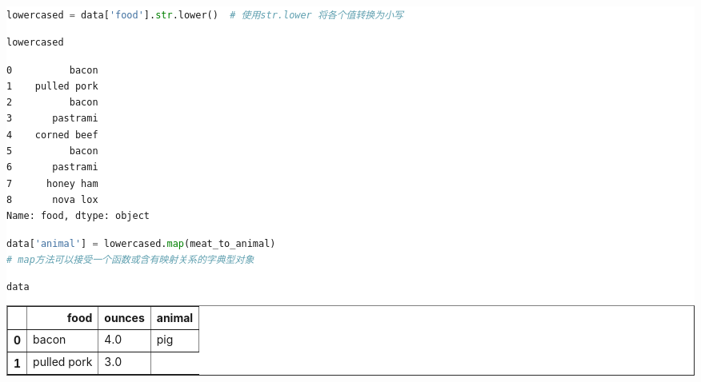 
```python
lowercased = data['food'].str.lower()  # 使用str.lower 将各个值转换为小写
```


```python
lowercased
```




    0          bacon
    1    pulled pork
    2          bacon
    3       pastrami
    4    corned beef
    5          bacon
    6       pastrami
    7      honey ham
    8       nova lox
    Name: food, dtype: object




```python
data['animal'] = lowercased.map(meat_to_animal)
# map方法可以接受一个函数或含有映射关系的字典型对象
```


```python
data
```




<div>
<style scoped>
    .dataframe tbody tr th:only-of-type {
        vertical-align: middle;
    }

    .dataframe tbody tr th {
        vertical-align: top;
    }

    .dataframe thead th {
        text-align: right;
    }
</style>
<table border="1" class="dataframe">
  <thead>
    <tr style="text-align: right;">
      <th></th>
      <th>food</th>
      <th>ounces</th>
      <th>animal</th>
    </tr>
  </thead>
  <tbody>
    <tr>
      <th>0</th>
      <td>bacon</td>
      <td>4.0</td>
      <td>pig</td>
    </tr>
    <tr>
      <th>1</th>
      <td>pulled pork</td>
      <td>3.0</td>